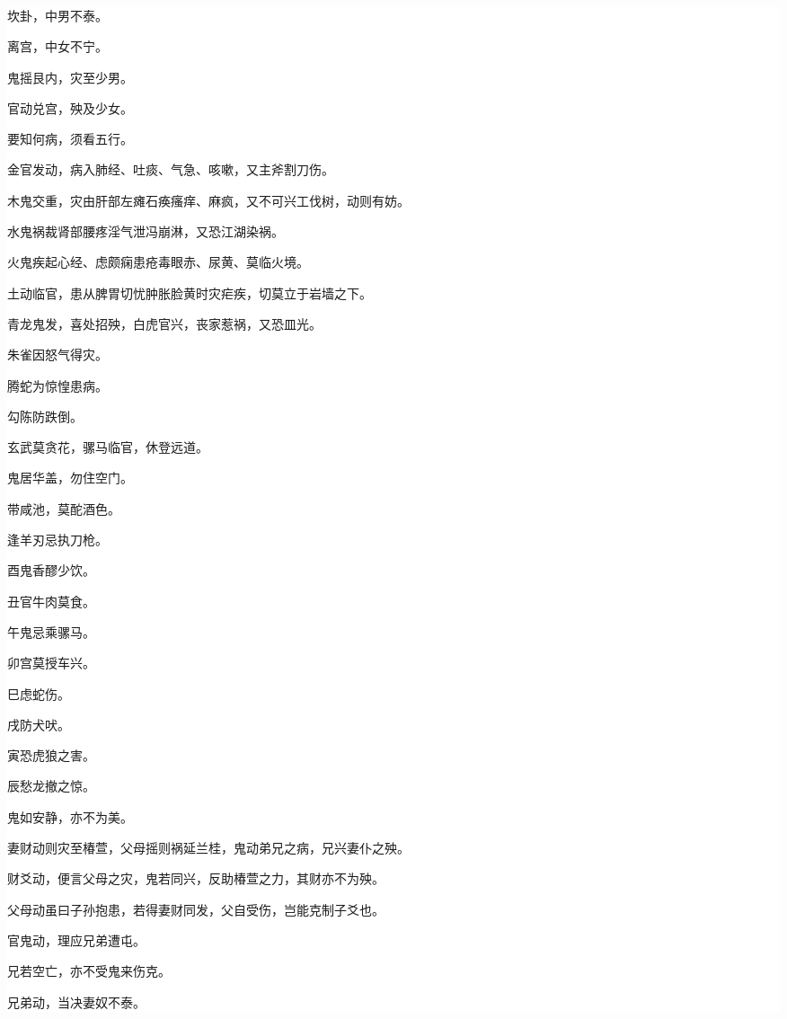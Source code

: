 坎卦，中男不泰。

离宫，中女不宁。

鬼摇艮内，灾至少男。

官动兑宫，殃及少女。

要知何病，须看五行。

金官发动，病入肺经、吐痰、气急、咳嗽，又主斧割刀伤。

木鬼交重，灾由肝部左瘫石痪瘙痒、麻疯，又不可兴工伐树，动则有妨。

水鬼祸裁肾部腰疼淫气泄冯崩淋，又恐江湖染祸。

火鬼疾起心经、虑颇痫患疮毒眼赤、尿黄、莫临火境。

土动临官，患从脾胃切忧肿胀脸黄时灾疟疾，切莫立于岩墙之下。

青龙鬼发，喜处招殃，白虎官兴，丧家惹祸，又恐皿光。

朱雀因怒气得灾。

腾蛇为惊惶患病。

勾陈防跌倒。

玄武莫贪花，骡马临官，休登远道。

鬼居华盖，勿住空门。

带咸池，莫酡酒色。

逢羊刃忌执刀枪。

酉鬼香醪少饮。

丑官牛肉莫食。

午鬼忌乘骡马。

卯宫莫授车兴。

巳虑蛇伤。

戌防犬吠。

寅恐虎狼之害。

辰愁龙撤之惊。

鬼如安静，亦不为美。

妻财动则灾至椿萱，父母摇则祸延兰桂，鬼动弟兄之病，兄兴妻仆之殃。

财爻动，便言父母之灾，鬼若同兴，反助椿萱之力，其财亦不为殃。

父母动虽曰子孙抱患，若得妻财同发，父自受伤，岂能克制子爻也。

官鬼动，理应兄弟遭屯。

兄若空亡，亦不受鬼来伤克。

兄弟动，当决妻奴不泰。
